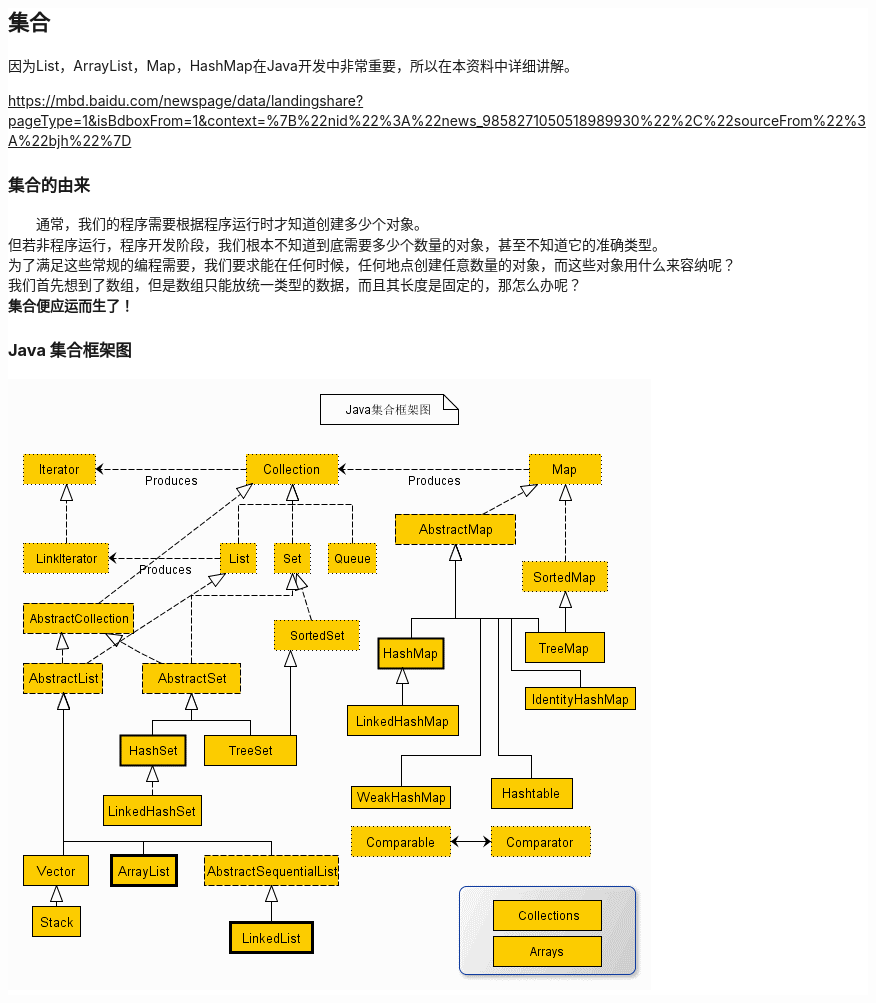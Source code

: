 ## 集合  
  因为List，ArrayList，Map，HashMap在Java开发中非常重要，所以在本资料中详细讲解。   

https://mbd.baidu.com/newspage/data/landingshare?pageType=1&isBdboxFrom=1&context=%7B%22nid%22%3A%22news_9858271050518989930%22%2C%22sourceFrom%22%3A%22bjh%22%7D

### 集合的由来

　　通常，我们的程序需要根据程序运行时才知道创建多少个对象。  
   但若非程序运行，程序开发阶段，我们根本不知道到底需要多少个数量的对象，甚至不知道它的准确类型。  
   为了满足这些常规的编程需要，我们要求能在任何时候，任何地点创建任意数量的对象，而这些对象用什么来容纳呢？  
   我们首先想到了数组，但是数组只能放统一类型的数据，而且其长度是固定的，那怎么办呢？  
   **集合便应运而生了！**  
    
### Java 集合框架图
![315_2](https://github.com/wangdl000/study/blob/master/02_Java%E8%BF%9B%E9%98%B6/resource_colecction/flow.gif)    

